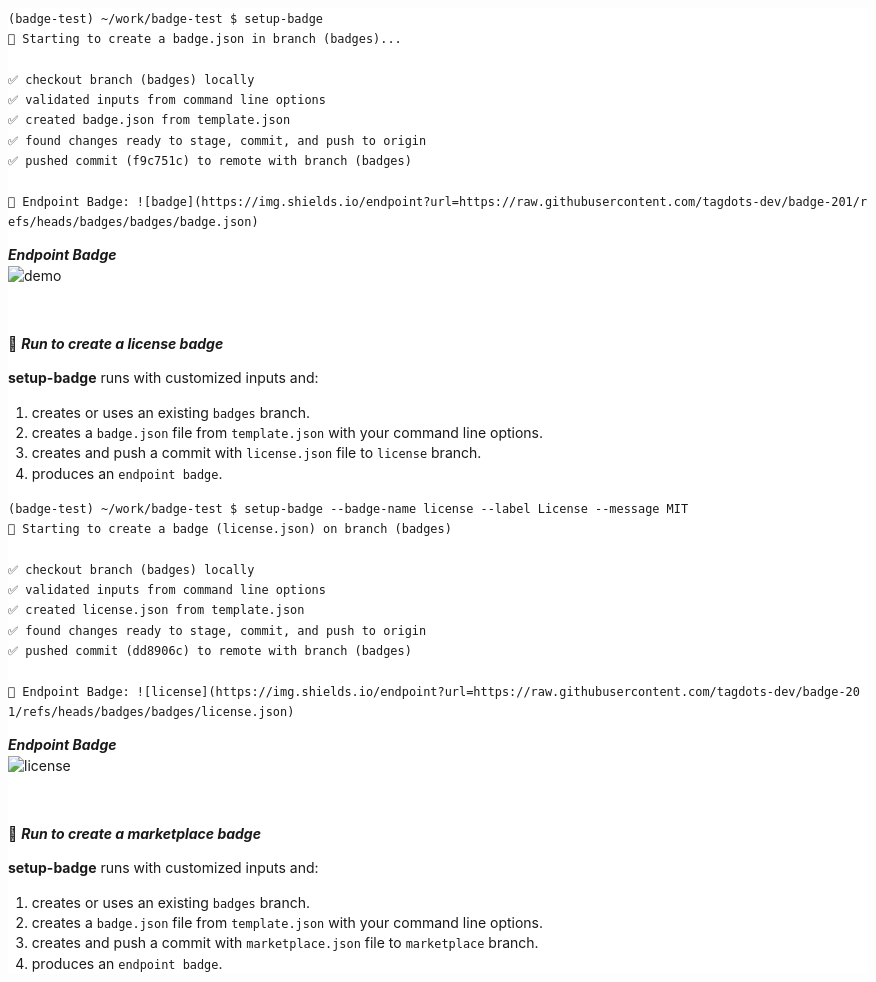 ```
(badge-test) ~/work/badge-test $ setup-badge
🚀 Starting to create a badge.json in branch (badges)...

✅ checkout branch (badges) locally
✅ validated inputs from command line options
✅ created badge.json from template.json
✅ found changes ready to stage, commit, and push to origin
✅ pushed commit (f9c751c) to remote with branch (badges)

🎉 Endpoint Badge: ![badge](https://img.shields.io/endpoint?url=https://raw.githubusercontent.com/tagdots-dev/badge-201/refs/heads/badges/badges/badge.json)
```

_**Endpoint Badge**_<br>
![demo](https://img.shields.io/endpoint?url=https://raw.githubusercontent.com/tagdots-dev/badge-201/refs/heads/badges/badges/badge.json)

<br>

🏃 _**Run to create a license badge**_

**setup-badge** runs with customized inputs and:

1. creates or uses an existing `badges` branch.
1. creates a `badge.json` file from `template.json` with your command line options.
1. creates and push a commit with `license.json` file to `license` branch.
1. produces an `endpoint badge`.

```
(badge-test) ~/work/badge-test $ setup-badge --badge-name license --label License --message MIT
🚀 Starting to create a badge (license.json) on branch (badges)

✅ checkout branch (badges) locally
✅ validated inputs from command line options
✅ created license.json from template.json
✅ found changes ready to stage, commit, and push to origin
✅ pushed commit (dd8906c) to remote with branch (badges)

🎉 Endpoint Badge: ![license](https://img.shields.io/endpoint?url=https://raw.githubusercontent.com/tagdots-dev/badge-201/refs/heads/badges/badges/license.json)
```

_**Endpoint Badge**_<br>
![license](https://img.shields.io/endpoint?url=https://raw.githubusercontent.com/tagdots-dev/badge-201/refs/heads/badges/badges/license.json)

<br>

🏃 _**Run to create a marketplace badge**_

**setup-badge** runs with customized inputs and:

1. creates or uses an existing `badges` branch.
1. creates a `badge.json` file from `template.json` with your command line options.
1. creates and push a commit with `marketplace.json` file to `marketplace` branch.
1. produces an `endpoint badge`.
